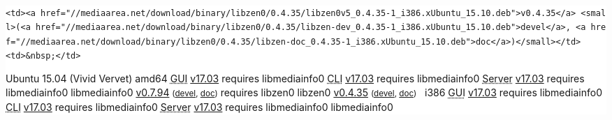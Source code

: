     <td><a href="//mediaarea.net/download/binary/libzen0/0.4.35/libzen0v5_0.4.35-1_i386.xUbuntu_15.10.deb">v0.4.35</a> <small>(<a href="//mediaarea.net/download/binary/libzen0/0.4.35/libzen-dev_0.4.35-1_i386.xUbuntu_15.10.deb">devel</a>, <a href="//mediaarea.net/download/binary/libzen0/0.4.35/libzen-doc_0.4.35-1_i386.xUbuntu_15.10.deb">doc</a>)</small></td>
    <td>&nbsp;</td>
</tr>
<tr>
    <th rowspan="10" id="15.04">Ubuntu 15.04 (Vivid Vervet)</th>
    <th rowspan="5" id="15.04.amd64">amd64</th>
    <th><abbr title="Graphical User Interface">GUI</abbr></th>
    <td><a href="//mediaarea.net/download/binary/mediaconch-gui/17.03/mediaconch-gui_17.03-1_amd64.xUbuntu_15.04.deb">v17.03</a></td>
    <td>requires libmediainfo0</td>
</tr>
<tr>
    <th><abbr title="Command Line Interface">CLI</abbr></th>
    <td><a href="//mediaarea.net/download/binary/mediaconch/17.03/mediaconch_17.03-1_amd64.xUbuntu_15.04.deb">v17.03</a></td>
    <td>requires libmediainfo0</td>
</tr>
<tr>
    <th><abbr title="Server">Server</abbr></th>
    <td><a href="//mediaarea.net/download/binary/mediaconch-server/17.03/mediaconch-server_17.03-1_amd64.xUbuntu_15.04.deb">v17.03</a></td>
    <td>requires libmediainfo0</td>
</tr>
<tr>
    <th>libmediainfo0</th>
    <td><a href="//mediaarea.net/download/binary/libmediainfo0/0.7.94/libmediainfo0_0.7.94-1_amd64.xUbuntu_15.04.deb">v0.7.94</a> <small>(<a href="//mediaarea.net/download/binary/libmediainfo0/0.7.94/libmediainfo-dev_0.7.94-1_amd64.xUbuntu_15.04.deb">devel</a>, <a href="//mediaarea.net/download/binary/libmediainfo0/0.7.94/libmediainfo-doc_0.7.94-1_amd64.xUbuntu_15.04.deb">doc</a>)</small></td>
    <td>requires libzen0</td>
</tr>
<tr>
    <th>libzen0</th>
    <td><a href="//mediaarea.net/download/binary/libzen0/0.4.35/libzen0_0.4.35-1_amd64.xUbuntu_15.04.deb">v0.4.35</a> <small>(<a href="//mediaarea.net/download/binary/libzen0/0.4.35/libzen-dev_0.4.35-1_amd64.xUbuntu_15.04.deb">devel</a>, <a href="//mediaarea.net/download/binary/libzen0/0.4.35/libzen-doc_0.4.35-1_amd64.xUbuntu_15.04.deb">doc</a>)</small></td>
    <td>&nbsp;</td>
</tr>
<tr>
    <th rowspan="5" id="15.04.i386">i386</th>
    <th><abbr title="Graphical User Interface">GUI</abbr></th>
    <td><a href="//mediaarea.net/download/binary/mediaconch-gui/17.03/mediaconch-gui_17.03-1_i386.xUbuntu_15.04.deb">v17.03</a></td>
    <td>requires libmediainfo0</td>
</tr>
<tr>
    <th><abbr title="Command Line Interface">CLI</abbr></th>
    <td><a href="//mediaarea.net/download/binary/mediaconch/17.03/mediaconch_17.03-1_i386.xUbuntu_15.04.deb">v17.03</a></td>
    <td>requires libmediainfo0</td>
</tr>
<tr>
    <th><abbr title="Server">Server</abbr></th>
    <td><a href="//mediaarea.net/download/binary/mediaconch-server/17.03/mediaconch-server_17.03-1_i386.xUbuntu_15.04.deb">v17.03</a></td>
    <td>requires libmediainfo0</td>
</tr>
<tr>
    <th>libmediainfo0</th>